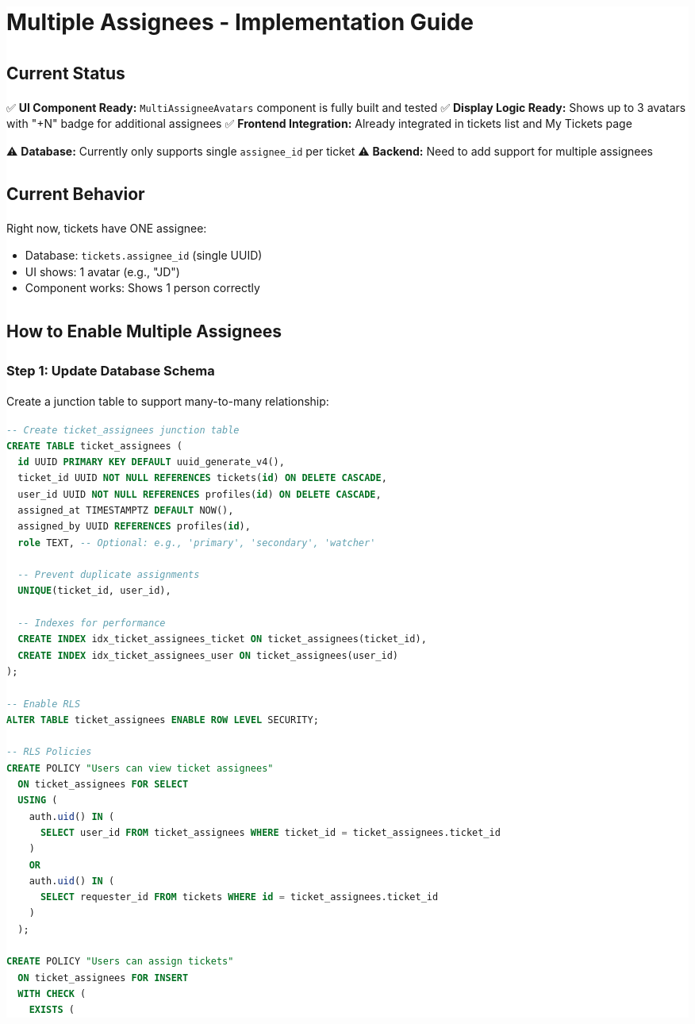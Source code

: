 # Multiple Assignees - Implementation Guide

## Current Status

✅ **UI Component Ready:** `MultiAssigneeAvatars` component is fully built and tested
✅ **Display Logic Ready:** Shows up to 3 avatars with "+N" badge for additional assignees
✅ **Frontend Integration:** Already integrated in tickets list and My Tickets page

⚠️ **Database:** Currently only supports single `assignee_id` per ticket
⚠️ **Backend:** Need to add support for multiple assignees

## Current Behavior

Right now, tickets have ONE assignee:
- Database: `tickets.assignee_id` (single UUID)
- UI shows: 1 avatar (e.g., "JD")
- Component works: Shows 1 person correctly

## How to Enable Multiple Assignees

### Step 1: Update Database Schema

Create a junction table to support many-to-many relationship:

```sql
-- Create ticket_assignees junction table
CREATE TABLE ticket_assignees (
  id UUID PRIMARY KEY DEFAULT uuid_generate_v4(),
  ticket_id UUID NOT NULL REFERENCES tickets(id) ON DELETE CASCADE,
  user_id UUID NOT NULL REFERENCES profiles(id) ON DELETE CASCADE,
  assigned_at TIMESTAMPTZ DEFAULT NOW(),
  assigned_by UUID REFERENCES profiles(id),
  role TEXT, -- Optional: e.g., 'primary', 'secondary', 'watcher'
  
  -- Prevent duplicate assignments
  UNIQUE(ticket_id, user_id),
  
  -- Indexes for performance
  CREATE INDEX idx_ticket_assignees_ticket ON ticket_assignees(ticket_id),
  CREATE INDEX idx_ticket_assignees_user ON ticket_assignees(user_id)
);

-- Enable RLS
ALTER TABLE ticket_assignees ENABLE ROW LEVEL SECURITY;

-- RLS Policies
CREATE POLICY "Users can view ticket assignees"
  ON ticket_assignees FOR SELECT
  USING (
    auth.uid() IN (
      SELECT user_id FROM ticket_assignees WHERE ticket_id = ticket_assignees.ticket_id
    )
    OR
    auth.uid() IN (
      SELECT requester_id FROM tickets WHERE id = ticket_assignees.ticket_id
    )
  );

CREATE POLICY "Users can assign tickets"
  ON ticket_assignees FOR INSERT
  WITH CHECK (
    EXISTS (
```